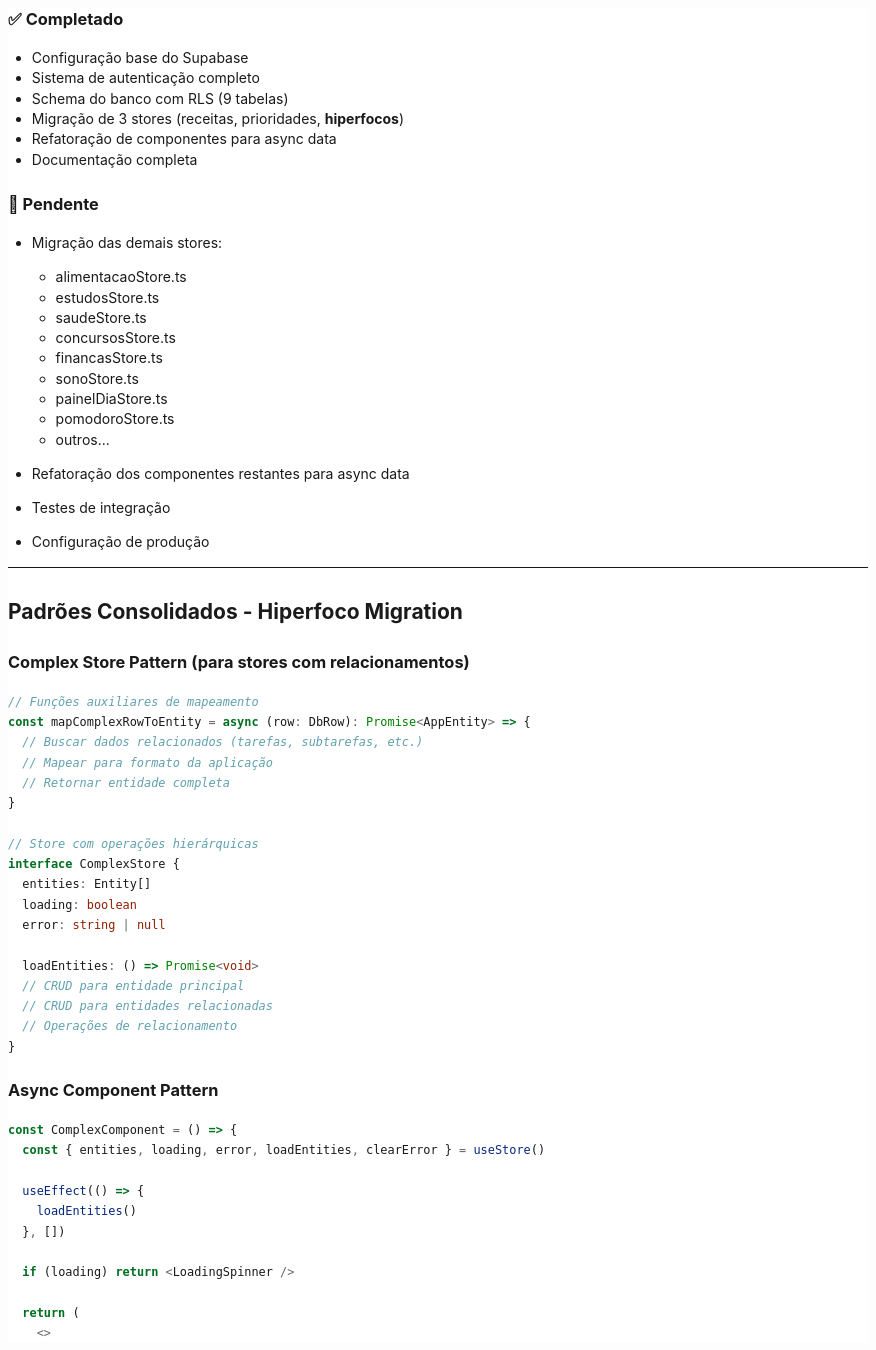 ### ✅ Completado
- Configuração base do Supabase
- Sistema de autenticação completo
- Schema do banco com RLS (9 tabelas)
- Migração de 3 stores (receitas, prioridades, **hiperfocos**)
- Refatoração de componentes para async data
- Documentação completa

### 🔄 Pendente
- Migração das demais stores:
  - alimentacaoStore.ts
  - estudosStore.ts
  - saudeStore.ts
  - concursosStore.ts
  - financasStore.ts
  - sonoStore.ts
  - painelDiaStore.ts
  - pomodoroStore.ts
  - outros...

- Refatoração dos componentes restantes para async data
- Testes de integração
- Configuração de produção

---

## Padrões Consolidados - Hiperfoco Migration

### Complex Store Pattern (para stores com relacionamentos)
```typescript
// Funções auxiliares de mapeamento
const mapComplexRowToEntity = async (row: DbRow): Promise<AppEntity> => {
  // Buscar dados relacionados (tarefas, subtarefas, etc.)
  // Mapear para formato da aplicação
  // Retornar entidade completa
}

// Store com operações hierárquicas
interface ComplexStore {
  entities: Entity[]
  loading: boolean
  error: string | null
  
  loadEntities: () => Promise<void>
  // CRUD para entidade principal
  // CRUD para entidades relacionadas
  // Operações de relacionamento
}
```

### Async Component Pattern
```typescript
const ComplexComponent = () => {
  const { entities, loading, error, loadEntities, clearError } = useStore()
  
  useEffect(() => {
    loadEntities()
  }, [])
  
  if (loading) return <LoadingSpinner />
  
  return (
    <>
```